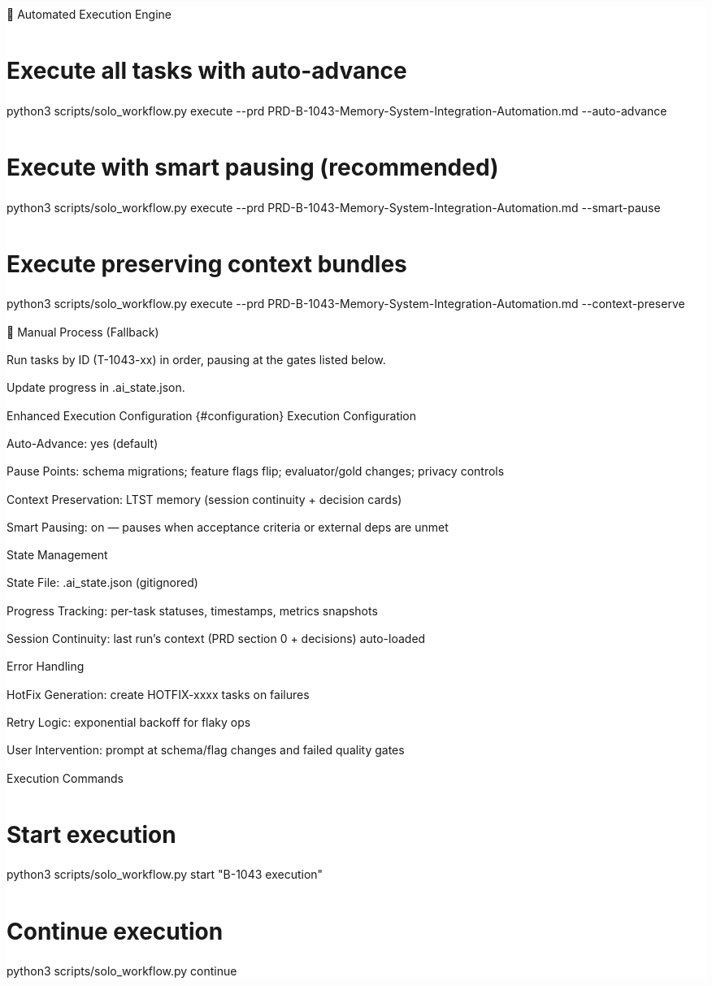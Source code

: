 🤖 Automated Execution Engine
# Execute all tasks with auto-advance
python3 scripts/solo_workflow.py execute --prd PRD-B-1043-Memory-System-Integration-Automation.md --auto-advance

# Execute with smart pausing (recommended)
python3 scripts/solo_workflow.py execute --prd PRD-B-1043-Memory-System-Integration-Automation.md --smart-pause

# Execute preserving context bundles
python3 scripts/solo_workflow.py execute --prd PRD-B-1043-Memory-System-Integration-Automation.md --context-preserve

📝 Manual Process (Fallback)

Run tasks by ID (T-1043-xx) in order, pausing at the gates listed below.

Update progress in .ai_state.json.

Enhanced Execution Configuration {#configuration}
Execution Configuration

Auto-Advance: yes (default)

Pause Points: schema migrations; feature flags flip; evaluator/gold changes; privacy controls

Context Preservation: LTST memory (session continuity + decision cards)

Smart Pausing: on — pauses when acceptance criteria or external deps are unmet

State Management

State File: .ai_state.json (gitignored)

Progress Tracking: per-task statuses, timestamps, metrics snapshots

Session Continuity: last run’s context (PRD section 0 + decisions) auto-loaded

Error Handling

HotFix Generation: create HOTFIX-xxxx tasks on failures

Retry Logic: exponential backoff for flaky ops

User Intervention: prompt at schema/flag changes and failed quality gates

Execution Commands
# Start execution
python3 scripts/solo_workflow.py start "B-1043 execution"

# Continue execution
python3 scripts/solo_workflow.py continue
